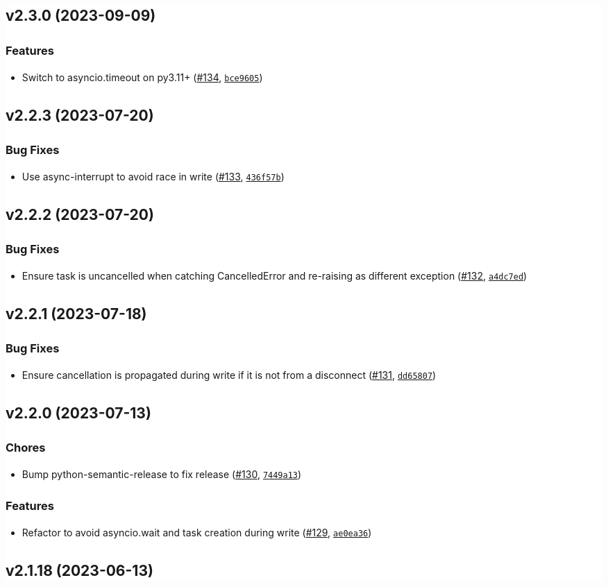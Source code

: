 ## v2.3.0 (2023-09-09)

### Features

- Switch to asyncio.timeout on py3.11+ ([#134](https://github.com/bdraco/yalexs-ble/pull/134),
  [`bce9605`](https://github.com/bdraco/yalexs-ble/commit/bce9605eb49a5d03512e7875c97f8695b665ca97))


## v2.2.3 (2023-07-20)

### Bug Fixes

- Use async-interrupt to avoid race in write ([#133](https://github.com/bdraco/yalexs-ble/pull/133),
  [`436f57b`](https://github.com/bdraco/yalexs-ble/commit/436f57bc230d58721c2221077f51340aa6866524))


## v2.2.2 (2023-07-20)

### Bug Fixes

- Ensure task is uncancelled when catching CancelledError and re-raising as different exception
  ([#132](https://github.com/bdraco/yalexs-ble/pull/132),
  [`a4dc7ed`](https://github.com/bdraco/yalexs-ble/commit/a4dc7ed8c605b3996ca015109ca900aef6372b17))


## v2.2.1 (2023-07-18)

### Bug Fixes

- Ensure cancellation is propagated during write if it is not from a disconnect
  ([#131](https://github.com/bdraco/yalexs-ble/pull/131),
  [`dd65807`](https://github.com/bdraco/yalexs-ble/commit/dd65807d5dbf42387c0e46d2836af89a9876b4e7))


## v2.2.0 (2023-07-13)

### Chores

- Bump python-semantic-release to fix release
  ([#130](https://github.com/bdraco/yalexs-ble/pull/130),
  [`7449a13`](https://github.com/bdraco/yalexs-ble/commit/7449a130a4678f11848d1689a15d38bc97108f63))

### Features

- Refactor to avoid asyncio.wait and task creation during write
  ([#129](https://github.com/bdraco/yalexs-ble/pull/129),
  [`ae0ea36`](https://github.com/bdraco/yalexs-ble/commit/ae0ea3609371f2383f1aa66cb1a727732300f03d))


## v2.1.18 (2023-06-13)
